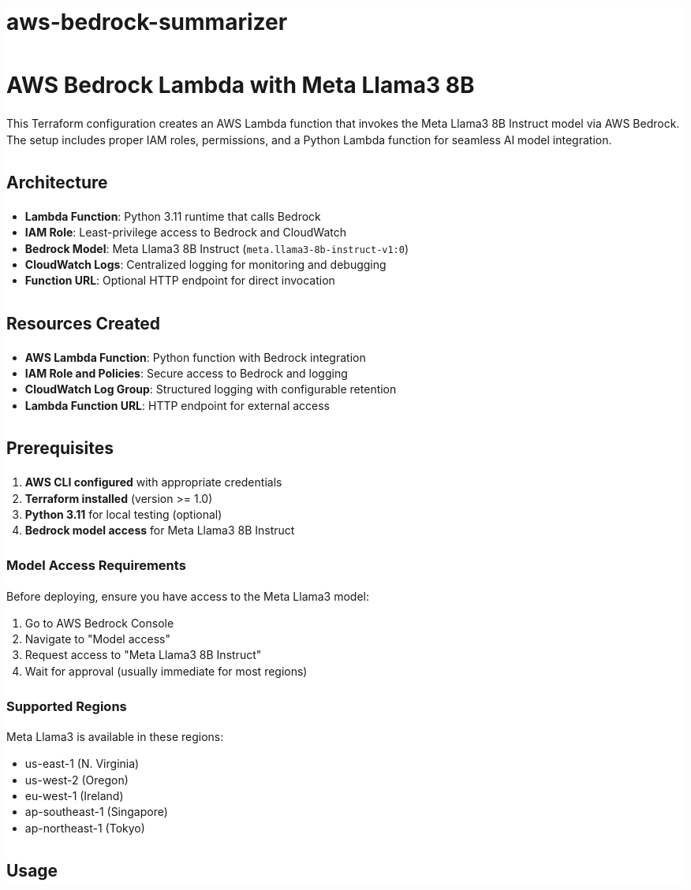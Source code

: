 # aws-bedrock-summarizer

# AWS Bedrock Lambda with Meta Llama3 8B

This Terraform configuration creates an AWS Lambda function that invokes the Meta Llama3 8B Instruct model via AWS Bedrock. The setup includes proper IAM roles, permissions, and a Python Lambda function for seamless AI model integration.

## Architecture

- **Lambda Function**: Python 3.11 runtime that calls Bedrock
- **IAM Role**: Least-privilege access to Bedrock and CloudWatch
- **Bedrock Model**: Meta Llama3 8B Instruct (`meta.llama3-8b-instruct-v1:0`)
- **CloudWatch Logs**: Centralized logging for monitoring and debugging
- **Function URL**: Optional HTTP endpoint for direct invocation

## Resources Created

- **AWS Lambda Function**: Python function with Bedrock integration
- **IAM Role and Policies**: Secure access to Bedrock and logging
- **CloudWatch Log Group**: Structured logging with configurable retention
- **Lambda Function URL**: HTTP endpoint for external access

## Prerequisites

1. **AWS CLI configured** with appropriate credentials
2. **Terraform installed** (version >= 1.0)
3. **Python 3.11** for local testing (optional)
4. **Bedrock model access** for Meta Llama3 8B Instruct

### Model Access Requirements

Before deploying, ensure you have access to the Meta Llama3 model:

1. Go to AWS Bedrock Console
2. Navigate to "Model access"
3. Request access to "Meta Llama3 8B Instruct"
4. Wait for approval (usually immediate for most regions)

### Supported Regions

Meta Llama3 is available in these regions:
- us-east-1 (N. Virginia)
- us-west-2 (Oregon)
- eu-west-1 (Ireland)
- ap-southeast-1 (Singapore)
- ap-northeast-1 (Tokyo)

## Usage
